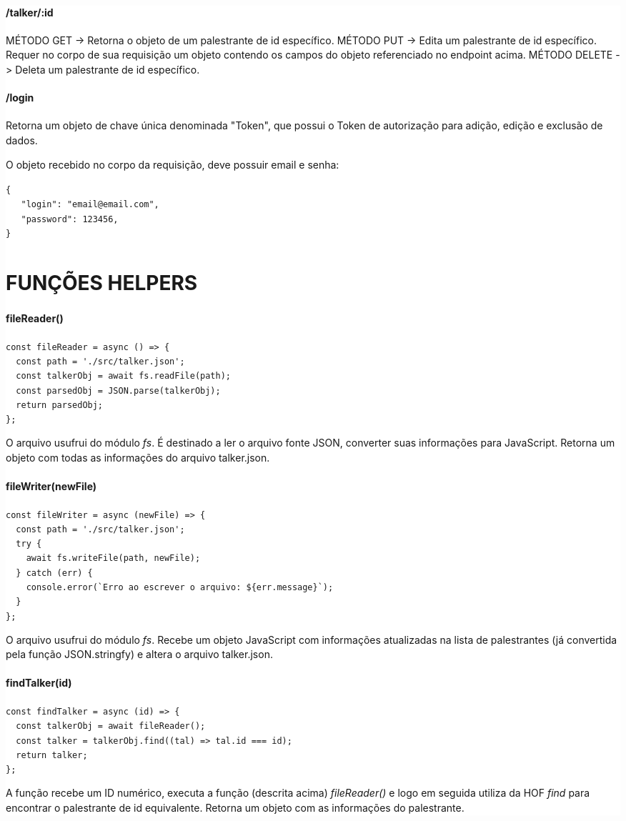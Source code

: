 #### /talker/:id
MÉTODO GET -> Retorna o objeto de um palestrante de id específico.
MÉTODO PUT -> Edita um palestrante de id específico. Requer no corpo de sua requisição um objeto contendo os campos do objeto referenciado no endpoint acima.
MÉTODO DELETE -> Deleta um palestrante de id específico.

#### /login
Retorna um objeto de chave única denominada "Token", que possui o Token de autorização para adição, edição e exclusão de dados.

O objeto recebido no corpo da requisição, deve possuir email e senha:
```
{
   "login": "email@email.com",
   "password": 123456,
}
```

# FUNÇÕES HELPERS

#### fileReader()
```
const fileReader = async () => {
  const path = './src/talker.json';  
  const talkerObj = await fs.readFile(path);
  const parsedObj = JSON.parse(talkerObj);
  return parsedObj;
};
```
O arquivo usufrui do módulo *fs*. É destinado a ler o arquivo fonte JSON, converter suas informações para JavaScript. Retorna um objeto com todas as informações do arquivo talker.json.

#### fileWriter(newFile)
```
const fileWriter = async (newFile) => {
  const path = './src/talker.json';  
  try {
    await fs.writeFile(path, newFile);
  } catch (err) {
    console.error(`Erro ao escrever o arquivo: ${err.message}`);
  }
};
```
O arquivo usufrui do módulo *fs*. Recebe um objeto JavaScript com informações atualizadas na lista de palestrantes (já convertida pela função JSON.stringfy) e altera o arquivo talker.json.

#### findTalker(id)
```
const findTalker = async (id) => {
  const talkerObj = await fileReader();
  const talker = talkerObj.find((tal) => tal.id === id);
  return talker;
};
```
A função recebe um ID numérico, executa a função (descrita acima) *fileReader()* e logo em seguida utiliza da HOF *find* para encontrar o palestrante de id equivalente. Retorna um objeto com as informações do palestrante.
